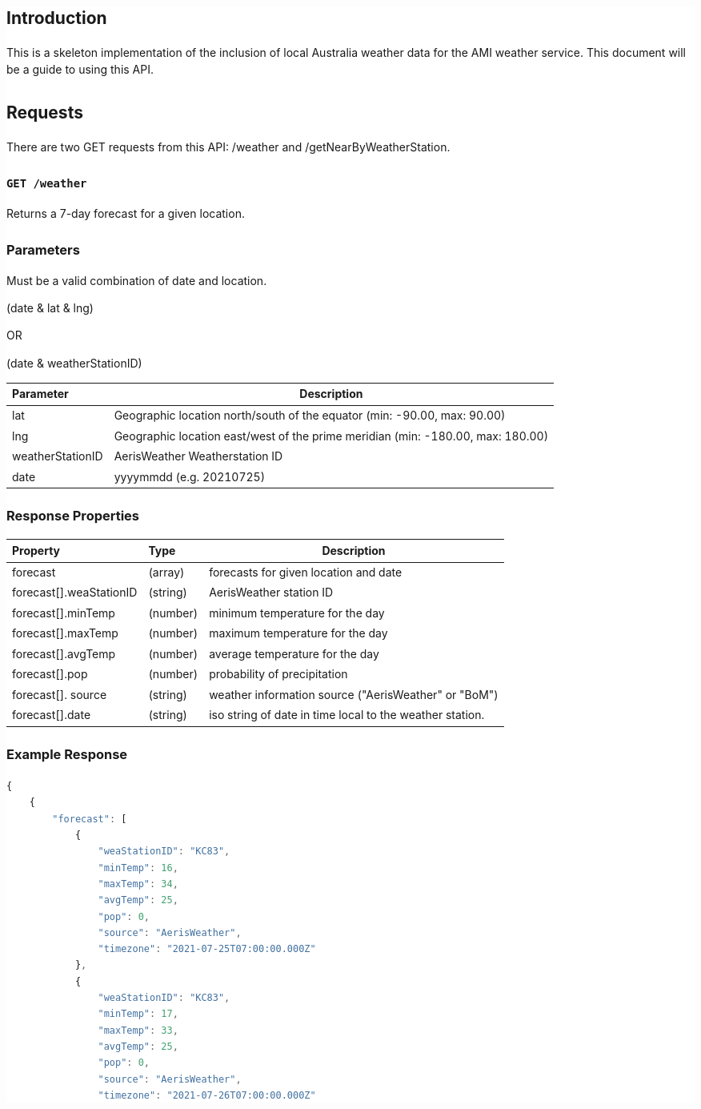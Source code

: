 ## Introduction

This is a skeleton implementation of the inclusion of local Australia weather data for the AMI weather service. This document will be a guide to using this API.

## Requests

There are two GET requests from this API: /weather and /getNearByWeatherStation.

### `GET /weather`

Returns a 7-day forecast for a given location.

### Parameters

Must be a valid combination of date and location. 

(date & lat & lng) 

OR 

(date & weatherStationID)

Parameter | Description
:-- | ---
lat | Geographic location north/south of the equator (min: -90.00, max: 90.00)
lng | Geographic location east/west of the prime meridian (min: -180.00, max: 180.00)
weatherStationID | AerisWeather Weatherstation ID
date | yyyymmdd (e.g. 20210725)

### Response Properties
Property | Type | Description
:-- | :--- | ---
forecast | (array) | forecasts for given location and date
forecast[].weaStationID | (string) |  AerisWeather station ID
forecast[].minTemp | (number) | minimum temperature for the day
forecast[].maxTemp | (number) | maximum temperature for the day
forecast[].avgTemp | (number) | average temperature for the day
forecast[].pop | (number) | probability of precipitation
forecast[]. source | (string) | weather information source ("AerisWeather" or "BoM")
forecast[].date | (string) | iso string of date in time local to the weather station.

### Example  Response

```javascript
{
    {
        "forecast": [
            {
                "weaStationID": "KC83",
                "minTemp": 16,
                "maxTemp": 34,
                "avgTemp": 25,
                "pop": 0,
                "source": "AerisWeather",
                "timezone": "2021-07-25T07:00:00.000Z"
            },
            {
                "weaStationID": "KC83",
                "minTemp": 17,
                "maxTemp": 33,
                "avgTemp": 25,
                "pop": 0,
                "source": "AerisWeather",
                "timezone": "2021-07-26T07:00:00.000Z"
```